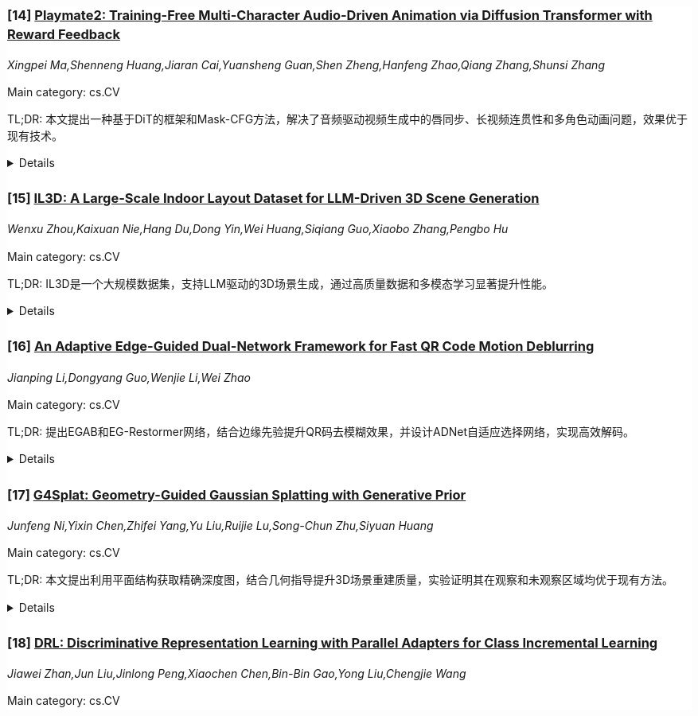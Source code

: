 ### [14] [Playmate2: Training-Free Multi-Character Audio-Driven Animation via Diffusion Transformer with Reward Feedback](https://arxiv.org/abs/2510.12089)
*Xingpei Ma,Shenneng Huang,Jiaran Cai,Yuansheng Guan,Shen Zheng,Hanfeng Zhao,Qiang Zhang,Shunsi Zhang*

Main category: cs.CV

TL;DR: 本文提出一种基于DiT的框架和Mask-CFG方法，解决了音频驱动视频生成中的唇同步、长视频连贯性和多角色动画问题，效果优于现有技术。


<details><summary>Details</summary></details>


### [15] [IL3D: A Large-Scale Indoor Layout Dataset for LLM-Driven 3D Scene Generation](https://arxiv.org/abs/2510.12095)
*Wenxu Zhou,Kaixuan Nie,Hang Du,Dong Yin,Wei Huang,Siqiang Guo,Xiaobo Zhang,Pengbo Hu*

Main category: cs.CV

TL;DR: IL3D是一个大规模数据集，支持LLM驱动的3D场景生成，通过高质量数据和多模态学习显著提升性能。


<details><summary>Details</summary></details>


### [16] [An Adaptive Edge-Guided Dual-Network Framework for Fast QR Code Motion Deblurring](https://arxiv.org/abs/2510.12098)
*Jianping Li,Dongyang Guo,Wenjie Li,Wei Zhao*

Main category: cs.CV

TL;DR: 提出EGAB和EG-Restormer网络，结合边缘先验提升QR码去模糊效果，并设计ADNet自适应选择网络，实现高效解码。


<details><summary>Details</summary></details>


### [17] [G4Splat: Geometry-Guided Gaussian Splatting with Generative Prior](https://arxiv.org/abs/2510.12099)
*Junfeng Ni,Yixin Chen,Zhifei Yang,Yu Liu,Ruijie Lu,Song-Chun Zhu,Siyuan Huang*

Main category: cs.CV

TL;DR: 本文提出利用平面结构获取精确深度图，结合几何指导提升3D场景重建质量，实验证明其在观察和未观察区域均优于现有方法。


<details><summary>Details</summary></details>


### [18] [DRL: Discriminative Representation Learning with Parallel Adapters for Class Incremental Learning](https://arxiv.org/abs/2510.12107)
*Jiawei Zhan,Jun Liu,Jinlong Peng,Xiaochen Chen,Bin-Bin Gao,Yong Liu,Chengjie Wang*

Main category: cs.CV
